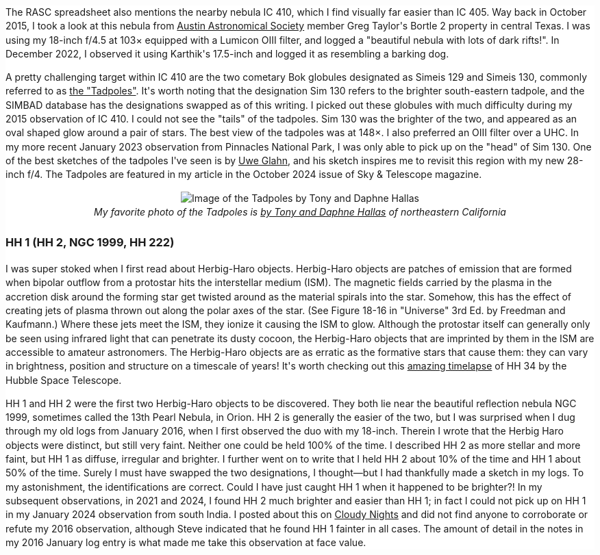 The RASC spreadsheet also mentions the nearby nebula <x-dso>IC 410</x-dso>, which I find visually far easier than IC 405. Way back in October 2015, I took a look at this nebula from [Austin Astronomical Society](https://austinastro.org) member Greg Taylor's Bortle 2 property in central Texas. I was using my 18-inch f/4.5 at 103× equipped with a Lumicon OIII filter, and logged a "beautiful nebula with lots of dark rifts!". In December 2022, I observed it using Karthik's 17.5-inch and logged it as resembling a barking dog.

A pretty challenging target within IC 410 are the two cometary Bok globules designated as <x-dso simbad="Sim 130">Simeis 129</x-dso> and <x-dso simbad="Sim 129">Simeis 130</x-dso>, commonly referred to as [the "Tadpoles"](https://www.deepskyforum.com/showthread.php?475-Object-of-the-Week-November-17-2013-The-two-Tadpoles-of-IC-410-in-Auriga). It's worth noting that the designation Sim 130 refers to the brighter south-eastern tadpole, and the SIMBAD database has the designations swapped as of this writing. I picked out these globules with much difficulty during my 2015 observation of IC 410. I could not see the "tails" of the tadpoles. Sim 130 was the brighter of the two, and appeared as an oval shaped glow around a pair of stars. The best view of the tadpoles was at 148×. I also preferred an OIII filter over a UHC. In my more recent January 2023 observation from Pinnacles National Park, I was only able to pick up on the "head" of Sim 130. One of the best sketches of the tadpoles I've seen is by [Uwe Glahn](http://www.deepsky-visuell.de/Zeichnungen/IC410.htm), and his sketch inspires me to revisit this region with my new 28-inch f/4. The Tadpoles are featured in my article in the October 2024 issue of Sky & Telescope magazine.

<center>
<img src="https://cs.astronomy.com/cfs-file.ashx/__key/communityserver-blogs-components-weblogfiles/00-00-00-00-72-Nebulae/8611.Tadpole-Nebula-Hallas.jpg" title="Image of the Tadpoles by Tony and Daphne Hallas" width=450px /><br />
<i>My favorite photo of the Tadpoles is <a href="https://cs.astronomy.com/asy/b/daves-universe/archive/2014/02/28/tony-hallas-phenomenal-tadpole-nebula-shot.aspx">by Tony and Daphne Hallas</a> of northeastern California</i>
</center>


### <x-dso>HH 1</x-dso> (<x-dso>HH 2</x-dso>, <x-dso>NGC 1999</x-dso>, <x-dso>HH 222</x-dso>)

I was super stoked when I first read about Herbig-Haro objects. Herbig-Haro objects are patches of emission that are formed when bipolar outflow from a protostar hits the interstellar medium (ISM). The magnetic fields carried by the plasma in the accretion disk around the forming star get twisted around as the material spirals into the star. Somehow, this has the effect of creating jets of plasma thrown out along the polar axes of the star. (See Figure 18-16 in "Universe" 3rd Ed. by Freedman and Kaufmann.) Where these jets meet the ISM, they ionize it causing the ISM to glow. Although the protostar itself can generally only be seen using infrared light that can penetrate its dusty cocoon, the Herbig-Haro objects that are imprinted by them in the ISM are accessible to amateur astronomers. The Herbig-Haro objects are as erratic as the formative stars that cause them: they can vary in brightness, position and structure on a timescale of years! It's worth checking out this [amazing timelapse](https://en.wikipedia.org/wiki/File:HH_34_jet_video_HST.ogv) of <x-dso omit="true">HH 34</x-dso> by the Hubble Space Telescope.

HH 1 and HH 2 were the first two Herbig-Haro objects to be discovered. They both lie near the beautiful reflection nebula NGC 1999, sometimes called the 13th Pearl Nebula, in Orion. HH 2 is generally the easier of the two, but I was surprised when I dug through my old logs from January 2016, when I first observed the duo with my 18-inch. Therein I wrote that the Herbig Haro objects were distinct, but still very faint. Neither one could be held 100% of the time. I described HH 2 as more stellar and more faint, but HH 1 as diffuse, irregular and brighter. I further went on to write that I held HH 2 about 10% of the time and HH 1 about 50% of the time. Surely I must have swapped the two designations, I thought—but I had thankfully made a sketch in my logs. To my astonishment, the identifications are correct. Could I have just caught HH 1 when it happened to be brighter?! In my subsequent observations, in 2021 and 2024, I found HH 2 much brighter and easier than HH 1; in fact I could not pick up on HH 1 in my January 2024 observation from south India. I posted about this on [Cloudy Nights](https://www.cloudynights.com/topic/912552-herbig-haro-1-and-2-variability/) and did not find anyone to corroborate or refute my 2016 observation, although Steve indicated that he found HH 1 fainter in all cases. The amount of detail in the notes in my 2016 January log entry is what made me take this observation at face value.
